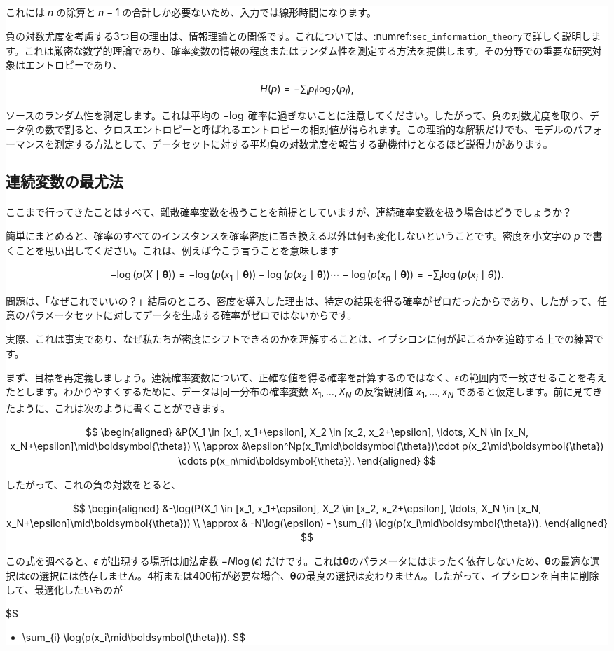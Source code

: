 これには $n$ の除算と $n-1$ の合計しか必要ないため、入力では線形時間になります。 

負の対数尤度を考慮する3つ目の理由は、情報理論との関係です。これについては、:numref:`sec_information_theory`で詳しく説明します。これは厳密な数学的理論であり、確率変数の情報の程度またはランダム性を測定する方法を提供します。その分野での重要な研究対象はエントロピーであり、  

$$
H(p) = -\sum_{i} p_i \log_2(p_i),
$$

ソースのランダム性を測定します。これは平均の $-\log$ 確率に過ぎないことに注意してください。したがって、負の対数尤度を取り、データ例の数で割ると、クロスエントロピーと呼ばれるエントロピーの相対値が得られます。この理論的な解釈だけでも、モデルのパフォーマンスを測定する方法として、データセットに対する平均負の対数尤度を報告する動機付けとなるほど説得力があります。 

## 連続変数の最尤法

ここまで行ってきたことはすべて、離散確率変数を扱うことを前提としていますが、連続確率変数を扱う場合はどうでしょうか？ 

簡単にまとめると、確率のすべてのインスタンスを確率密度に置き換える以外は何も変化しないということです。密度を小文字の $p$ で書くことを思い出してください。これは、例えば今こう言うことを意味します 

$$
-\log\left(p(X\mid\boldsymbol{\theta})\right) = -\log(p(x_1\mid\boldsymbol{\theta})) - \log(p(x_2\mid\boldsymbol{\theta})) \cdots - \log(p(x_n\mid\boldsymbol{\theta})) = -\sum_i \log(p(x_i \mid \theta)).
$$

問題は、「なぜこれでいいの？」結局のところ、密度を導入した理由は、特定の結果を得る確率がゼロだったからであり、したがって、任意のパラメータセットに対してデータを生成する確率がゼロではないからです。 

実際、これは事実であり、なぜ私たちが密度にシフトできるのかを理解することは、イプシロンに何が起こるかを追跡する上での練習です。 

まず、目標を再定義しましょう。連続確率変数について、正確な値を得る確率を計算するのではなく、$\epsilon$の範囲内で一致させることを考えたとします。わかりやすくするために、データは同一分布の確率変数 $X_1, \ldots, X_N$ の反復観測値 $x_1, \ldots, x_N$ であると仮定します。前に見てきたように、これは次のように書くことができます。 

$$
\begin{aligned}
&P(X_1 \in [x_1, x_1+\epsilon], X_2 \in [x_2, x_2+\epsilon], \ldots, X_N \in [x_N, x_N+\epsilon]\mid\boldsymbol{\theta}) \\
\approx &\epsilon^Np(x_1\mid\boldsymbol{\theta})\cdot p(x_2\mid\boldsymbol{\theta}) \cdots p(x_n\mid\boldsymbol{\theta}).
\end{aligned}
$$

したがって、これの負の対数をとると、 

$$
\begin{aligned}
&-\log(P(X_1 \in [x_1, x_1+\epsilon], X_2 \in [x_2, x_2+\epsilon], \ldots, X_N \in [x_N, x_N+\epsilon]\mid\boldsymbol{\theta})) \\
\approx & -N\log(\epsilon) - \sum_{i} \log(p(x_i\mid\boldsymbol{\theta})).
\end{aligned}
$$

この式を調べると、$\epsilon$ が出現する場所は加法定数 $-N\log(\epsilon)$ だけです。これは$\boldsymbol{\theta}$のパラメータにはまったく依存しないため、$\boldsymbol{\theta}$の最適な選択は$\epsilon$の選択には依存しません。4桁または400桁が必要な場合、$\boldsymbol{\theta}$の最良の選択は変わりません。したがって、イプシロンを自由に削除して、最適化したいものが 

$$
- \sum_{i} \log(p(x_i\mid\boldsymbol{\theta})).
$$
